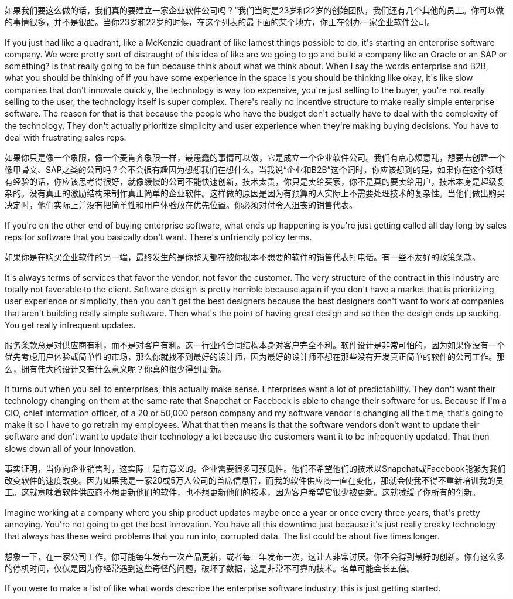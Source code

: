 如果我们要这么做的话，我们真的要建立一家企业软件公司吗？“我们当时是23岁和22岁的创始团队，我们还有几个其他的员工。你可以做的事情很多，并不是很酷。当你23岁和22岁的时候，在这个列表的最下面的某个地方，你正在创办一家企业软件公司。

If you just had like a quadrant, like a McKenzie quadrant of like lamest  things possible to do, it's starting an enterprise software company. We were pretty sort of  distraught of this idea of like are we going to go and build a company  like an Oracle or an SAP or something? Is that really going to be fun  because think about what we think about. When I say the words enterprise and B2B,  what you should be thinking of if you have some experience in the space is  you should be thinking like okay, it's like slow companies that don't innovate quickly, the  technology is way too expensive, you're just selling to the buyer, you're not really selling  to the user, the technology itself is super complex. There's really no incentive structure to  make really simple enterprise software. The reason for that is that because the people who  have the budget don't actually have to deal with the complexity of the technology. They  don't actually prioritize simplicity and user experience when they're making buying decisions. You have to  deal with frustrating sales reps.

如果你只是像一个象限，像一个麦肯齐象限一样，最愚蠢的事情可以做，它是成立一个企业软件公司。我们有点心烦意乱，想要去创建一个像甲骨文、SAP之类的公司吗？会不会很有趣因为想想我们在想什么。当我说“企业和B2B”这个词时，你应该想到的是，如果你在这个领域有经验的话，你应该思考得很好，就像缓慢的公司不能快速创新，技术太贵，你只是卖给买家，你不是真的要卖给用户，技术本身是超级复杂的。没有真正的激励结构来制作真正简单的企业软件。这样做的原因是因为有预算的人实际上不需要处理技术的复杂性。当他们做出购买决定时，他们实际上并没有把简单性和用户体验放在优先位置。你必须对付令人沮丧的销售代表。

If you're on the other end of buying enterprise software,  what ends up happening is you're just getting called all day long by sales reps  for software that you basically don't want. There's unfriendly policy terms.

如果你是在购买企业软件的另一端，最终发生的是你整天都在被你根本不想要的软件的销售代表打电话。有一些不友好的政策条款。

It's always terms of  services that favor the vendor, not favor the customer. The very structure of the contract  in this industry are totally not favorable to the client. Software design is pretty horrible  because again if you don't have a market that is prioritizing user experience or simplicity,  then you can't get the best designers because the best designers don't want to work  at companies that aren't building really simple software. Then what's the point of having great  design and so then the design ends up sucking. You get really infrequent updates.

服务条款总是对供应商有利，而不是对客户有利。这一行业的合同结构本身对客户完全不利。软件设计是非常可怕的，因为如果你没有一个优先考虑用户体验或简单性的市场，那么你就找不到最好的设计师，因为最好的设计师不想在那些没有开发真正简单的软件的公司工作。那么，拥有伟大的设计又有什么意义呢？你真的很少得到更新。

It  turns out when you sell to enterprises, this actually make sense. Enterprises want a lot  of predictability. They don't want their technology changing on them at the same rate that  Snapchat or Facebook is able to change their software for us. Because if I'm a  CIO, chief information officer, of a 20 or 50,000 person company and my software vendor  is changing all the time, that's going to make it so I have to go  retrain my employees. What that then means is that the software vendors don't want to  update their software and don't want to update their technology a lot because the customers  want it to be infrequently updated. That then slows down all of your innovation.

事实证明，当你向企业销售时，这实际上是有意义的。企业需要很多可预见性。他们不希望他们的技术以Snapchat或Facebook能够为我们改变软件的速度改变。因为如果我是一家20或5万人公司的首席信息官，而我的软件供应商一直在变化，那就会使我不得不重新培训我的员工。这就意味着软件供应商不想更新他们的软件，也不想更新他们的技术，因为客户希望它很少被更新。这就减缓了你所有的创新。

Imagine  working at a company where you ship product updates maybe once a year or once  every three years, that's pretty annoying. You're not going to get the best innovation. You  have all this downtime just because it's just really creaky technology that always has these  weird problems that you run into, corrupted data. The list could be about five times  longer.

想象一下，在一家公司工作，你可能每年发布一次产品更新，或者每三年发布一次，这让人非常讨厌。你不会得到最好的创新。你有这么多的停机时间，仅仅是因为你经常遇到这些奇怪的问题，破坏了数据，这是非常不可靠的技术。名单可能会长五倍。

If you were to make a list of like what words describe the enterprise  software industry, this is just getting started.
